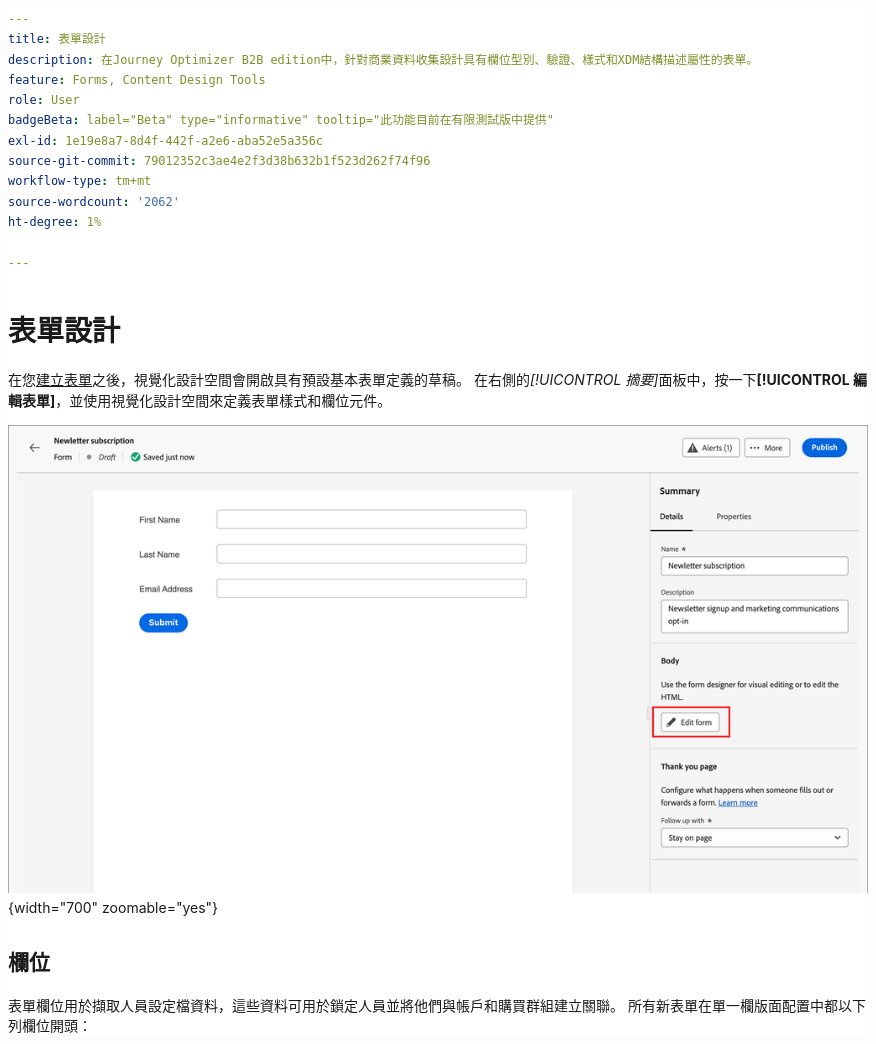 ```yaml
---
title: 表單設計
description: 在Journey Optimizer B2B edition中，針對商業資料收集設計具有欄位型別、驗證、樣式和XDM結構描述屬性的表單。
feature: Forms, Content Design Tools
role: User
badgeBeta: label="Beta" type="informative" tooltip="此功能目前在有限測試版中提供"
exl-id: 1e19e8a7-8d4f-442f-a2e6-aba52e5a356c
source-git-commit: 79012352c3ae4e2f3d38b632b1f523d262f74f96
workflow-type: tm+mt
source-wordcount: '2062'
ht-degree: 1%

---
```


# 表單設計

在您[建立表單](./forms.md#create-forms)之後，視覺化設計空間會開啟具有預設基本表單定義的草稿。 在右側的&#x200B;_[!UICONTROL 摘要]_&#x200B;面板中，按一下&#x200B;**[!UICONTROL 編輯表單]**，並使用視覺化設計空間來定義表單樣式和欄位元件。

![存取表單庫](./assets/form-new-design-space.png){width="700" zoomable="yes"}

## 欄位

表單欄位用於擷取人員設定檔資料，這些資料可用於鎖定人員並將他們與帳戶和購買群組建立關聯。 所有新表單在單一欄版面配置中都以下列欄位開頭：
